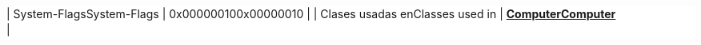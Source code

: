 | <span data-ttu-id="994a8-264">System-Flags</span><span class="sxs-lookup"><span data-stu-id="994a8-264">System-Flags</span></span>           | <span data-ttu-id="994a8-265">0x00000010</span><span class="sxs-lookup"><span data-stu-id="994a8-265">0x00000010</span></span>                                |
| <span data-ttu-id="994a8-266">Clases usadas en</span><span class="sxs-lookup"><span data-stu-id="994a8-266">Classes used in</span></span>        | [<span data-ttu-id="994a8-267">**Computer**</span><span class="sxs-lookup"><span data-stu-id="994a8-267">**Computer**</span></span>](c-computer.md)<br/> |



 

 






